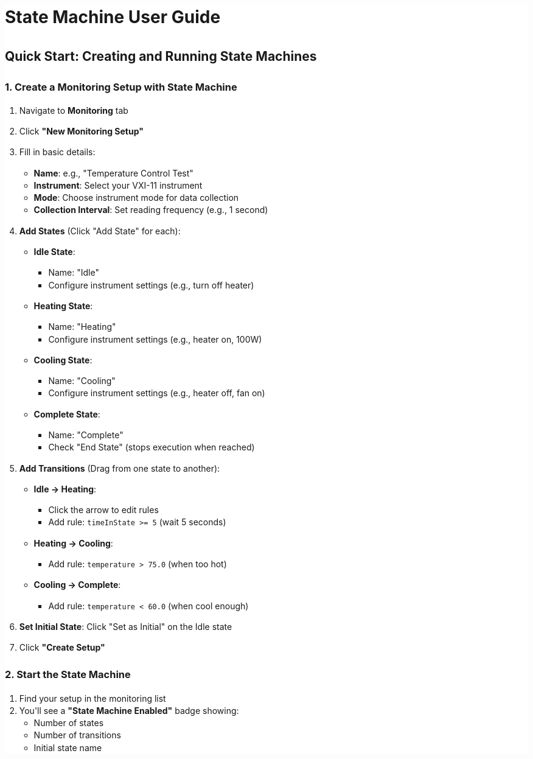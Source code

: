 # State Machine User Guide

## Quick Start: Creating and Running State Machines

### 1. Create a Monitoring Setup with State Machine

1. Navigate to **Monitoring** tab
2. Click **"New Monitoring Setup"**
3. Fill in basic details:
   - **Name**: e.g., "Temperature Control Test"
   - **Instrument**: Select your VXI-11 instrument
   - **Mode**: Choose instrument mode for data collection
   - **Collection Interval**: Set reading frequency (e.g., 1 second)

4. **Add States** (Click "Add State" for each):
   - **Idle State**:
     - Name: "Idle"
     - Configure instrument settings (e.g., turn off heater)
   
   - **Heating State**:
     - Name: "Heating"
     - Configure instrument settings (e.g., heater on, 100W)
   
   - **Cooling State**:
     - Name: "Cooling"
     - Configure instrument settings (e.g., heater off, fan on)
   
   - **Complete State**:
     - Name: "Complete"
     - Check "End State" (stops execution when reached)

5. **Add Transitions** (Drag from one state to another):
   - **Idle → Heating**:
     - Click the arrow to edit rules
     - Add rule: `timeInState >= 5` (wait 5 seconds)
   
   - **Heating → Cooling**:
     - Add rule: `temperature > 75.0` (when too hot)
   
   - **Cooling → Complete**:
     - Add rule: `temperature < 60.0` (when cool enough)

6. **Set Initial State**: Click "Set as Initial" on the Idle state

7. Click **"Create Setup"**

### 2. Start the State Machine

1. Find your setup in the monitoring list
2. You'll see a **"State Machine Enabled"** badge showing:
   - Number of states
   - Number of transitions
   - Initial state name
